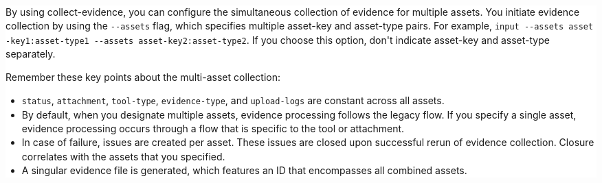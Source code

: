 By using collect-evidence, you can configure the simultaneous collection of evidence for multiple assets. You initiate evidence collection by using the `--assets` flag, which specifies multiple asset-key and asset-type pairs. For example, `input --assets asset-key1:asset-type1 --assets asset-key2:asset-type2`. If you choose this option, don't indicate asset-key and asset-type separately.

Remember these key points about the multi-asset collection:

- `status`, `attachment`, `tool-type`, `evidence-type`, and `upload-logs` are constant across all assets.
- By default, when you designate multiple assets, evidence processing follows the legacy flow. If you specify a single asset, evidence processing occurs through a flow that is specific to the tool or attachment.
- In case of failure, issues are created per asset. These issues are closed upon successful rerun of evidence collection. Closure correlates with the assets that you specified.
- A singular evidence file is generated, which features an ID that encompasses all combined assets.
